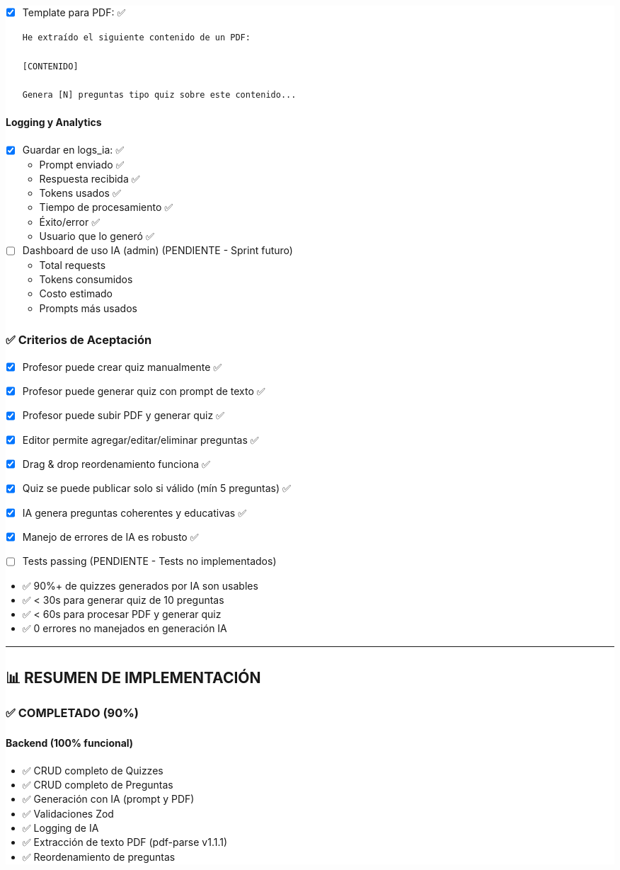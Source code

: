 - [x] Template para PDF: ✅
  ```
  He extraído el siguiente contenido de un PDF:
  
  [CONTENIDO]
  
  Genera [N] preguntas tipo quiz sobre este contenido...
  ```

#### Logging y Analytics
- [x] Guardar en logs_ia: ✅
  - Prompt enviado ✅
  - Respuesta recibida ✅
  - Tokens usados ✅
  - Tiempo de procesamiento ✅
  - Éxito/error ✅
  - Usuario que lo generó ✅
- [ ] Dashboard de uso IA (admin) (PENDIENTE - Sprint futuro)
  - Total requests
  - Tokens consumidos
  - Costo estimado
  - Prompts más usados

### ✅ Criterios de Aceptación

- [x] Profesor puede crear quiz manualmente ✅
- [x] Profesor puede generar quiz con prompt de texto ✅
- [x] Profesor puede subir PDF y generar quiz ✅
- [x] Editor permite agregar/editar/eliminar preguntas ✅
- [x] Drag & drop reordenamiento funciona ✅
- [x] Quiz se puede publicar solo si válido (mín 5 preguntas) ✅
- [x] IA genera preguntas coherentes y educativas ✅
- [x] Manejo de errores de IA es robusto ✅
- [ ] Tests passing (PENDIENTE - Tests no implementados)


- ✅ 90%+ de quizzes generados por IA son usables
- ✅ < 30s para generar quiz de 10 preguntas
- ✅ < 60s para procesar PDF y generar quiz
- ✅ 0 errores no manejados en generación IA

---

## 📊 RESUMEN DE IMPLEMENTACIÓN

### ✅ COMPLETADO (90%)

#### Backend (100% funcional)
- ✅ CRUD completo de Quizzes
- ✅ CRUD completo de Preguntas
- ✅ Generación con IA (prompt y PDF)
- ✅ Validaciones Zod
- ✅ Logging de IA
- ✅ Extracción de texto PDF (pdf-parse v1.1.1)
- ✅ Reordenamiento de preguntas
